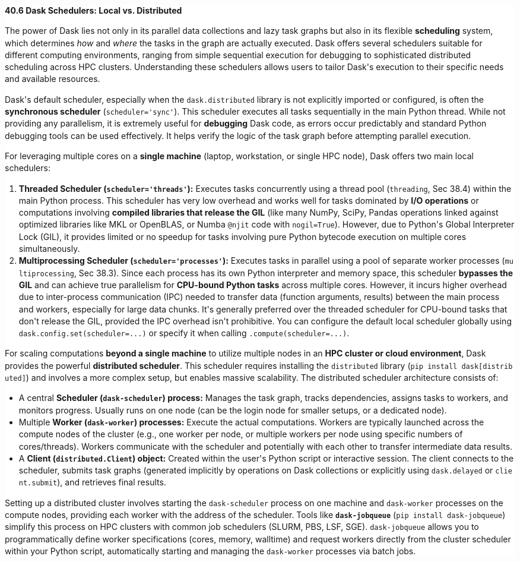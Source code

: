 **40.6 Dask Schedulers: Local vs. Distributed**

The power of Dask lies not only in its parallel data collections and lazy task graphs but also in its flexible **scheduling** system, which determines *how* and *where* the tasks in the graph are actually executed. Dask offers several schedulers suitable for different computing environments, ranging from simple sequential execution for debugging to sophisticated distributed scheduling across HPC clusters. Understanding these schedulers allows users to tailor Dask's execution to their specific needs and available resources.

Dask's default scheduler, especially when the `dask.distributed` library is not explicitly imported or configured, is often the **synchronous scheduler** (`scheduler='sync'`). This scheduler executes all tasks sequentially in the main Python thread. While not providing any parallelism, it is extremely useful for **debugging** Dask code, as errors occur predictably and standard Python debugging tools can be used effectively. It helps verify the logic of the task graph before attempting parallel execution.

For leveraging multiple cores on a **single machine** (laptop, workstation, or single HPC node), Dask offers two main local schedulers:
1.  **Threaded Scheduler (`scheduler='threads'`):** Executes tasks concurrently using a thread pool (`threading`, Sec 38.4) within the main Python process. This scheduler has very low overhead and works well for tasks dominated by **I/O operations** or computations involving **compiled libraries that release the GIL** (like many NumPy, SciPy, Pandas operations linked against optimized libraries like MKL or OpenBLAS, or Numba `@njit` code with `nogil=True`). However, due to Python's Global Interpreter Lock (GIL), it provides limited or no speedup for tasks involving pure Python bytecode execution on multiple cores simultaneously.
2.  **Multiprocessing Scheduler (`scheduler='processes'`):** Executes tasks in parallel using a pool of separate worker processes (`multiprocessing`, Sec 38.3). Since each process has its own Python interpreter and memory space, this scheduler **bypasses the GIL** and can achieve true parallelism for **CPU-bound Python tasks** across multiple cores. However, it incurs higher overhead due to inter-process communication (IPC) needed to transfer data (function arguments, results) between the main process and workers, especially for large data chunks. It's generally preferred over the threaded scheduler for CPU-bound tasks that don't release the GIL, provided the IPC overhead isn't prohibitive.
You can configure the default local scheduler globally using `dask.config.set(scheduler=...)` or specify it when calling `.compute(scheduler=...)`.

For scaling computations **beyond a single machine** to utilize multiple nodes in an **HPC cluster or cloud environment**, Dask provides the powerful **distributed scheduler**. This scheduler requires installing the `distributed` library (`pip install dask[distributed]`) and involves a more complex setup, but enables massive scalability. The distributed scheduler architecture consists of:
*   A central **Scheduler (`dask-scheduler`) process:** Manages the task graph, tracks dependencies, assigns tasks to workers, and monitors progress. Usually runs on one node (can be the login node for smaller setups, or a dedicated node).
*   Multiple **Worker (`dask-worker`) processes:** Execute the actual computations. Workers are typically launched across the compute nodes of the cluster (e.g., one worker per node, or multiple workers per node using specific numbers of cores/threads). Workers communicate with the scheduler and potentially with each other to transfer intermediate data results.
*   A **Client (`distributed.Client`) object:** Created within the user's Python script or interactive session. The client connects to the scheduler, submits task graphs (generated implicitly by operations on Dask collections or explicitly using `dask.delayed` or `client.submit`), and retrieves final results.

Setting up a distributed cluster involves starting the `dask-scheduler` process on one machine and `dask-worker` processes on the compute nodes, providing each worker with the address of the scheduler. Tools like **`dask-jobqueue`** (`pip install dask-jobqueue`) simplify this process on HPC clusters with common job schedulers (SLURM, PBS, LSF, SGE). `dask-jobqueue` allows you to programmatically define worker specifications (cores, memory, walltime) and request workers directly from the cluster scheduler within your Python script, automatically starting and managing the `dask-worker` processes via batch jobs.
